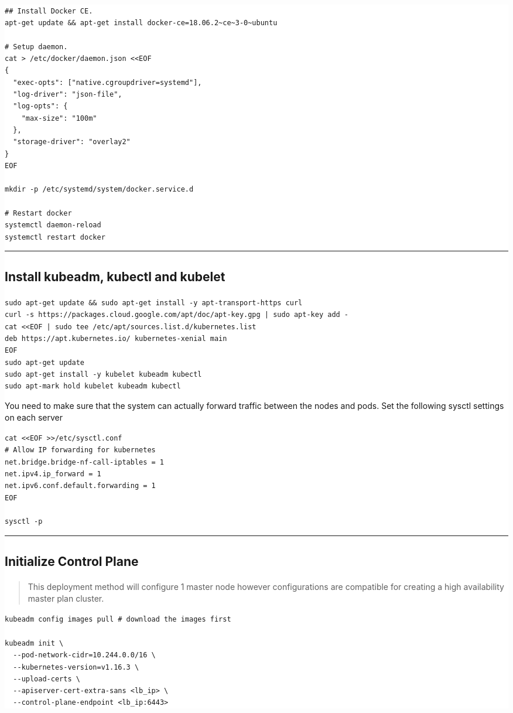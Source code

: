 ```shell
## Install Docker CE.
apt-get update && apt-get install docker-ce=18.06.2~ce~3-0~ubuntu

# Setup daemon.
cat > /etc/docker/daemon.json <<EOF
{
  "exec-opts": ["native.cgroupdriver=systemd"],
  "log-driver": "json-file",
  "log-opts": {
    "max-size": "100m"
  },
  "storage-driver": "overlay2"
}
EOF

mkdir -p /etc/systemd/system/docker.service.d

# Restart docker
systemctl daemon-reload
systemctl restart docker
```
___
## Install kubeadm, kubectl and kubelet
```shell
sudo apt-get update && sudo apt-get install -y apt-transport-https curl
curl -s https://packages.cloud.google.com/apt/doc/apt-key.gpg | sudo apt-key add -
cat <<EOF | sudo tee /etc/apt/sources.list.d/kubernetes.list
deb https://apt.kubernetes.io/ kubernetes-xenial main
EOF
sudo apt-get update
sudo apt-get install -y kubelet kubeadm kubectl
sudo apt-mark hold kubelet kubeadm kubectl
```

You need to make sure that the system can actually forward traffic between the nodes and pods. Set the following sysctl settings on each server
```shell
cat <<EOF >>/etc/sysctl.conf
# Allow IP forwarding for kubernetes
net.bridge.bridge-nf-call-iptables = 1
net.ipv4.ip_forward = 1
net.ipv6.conf.default.forwarding = 1
EOF

sysctl -p
```
***
## Initialize Control Plane
> This deployment method will configure 1 master node however configurations are compatible for creating a high availability master plan cluster.
```shell
kubeadm config images pull # download the images first

kubeadm init \
  --pod-network-cidr=10.244.0.0/16 \
  --kubernetes-version=v1.16.3 \
  --upload-certs \
  --apiserver-cert-extra-sans <lb_ip> \
  --control-plane-endpoint <lb_ip:6443>
```